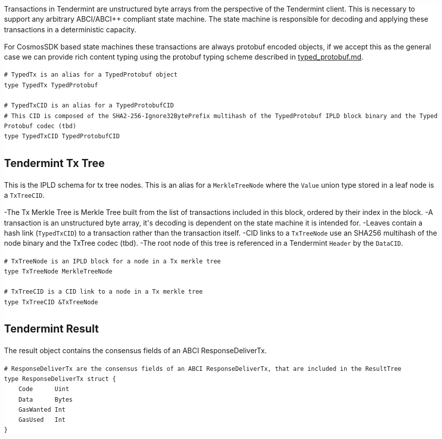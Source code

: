 Transactions in Tendermint are unstructured byte arrays from the perspective of the Tendermint client. This is necessary
to support any arbitrary ABCI/ABCI++ compliant state machine. The state machine is responsible for decoding and applying
these transactions in a deterministic capacity.

For CosmosSDK based state machines these transactions are always protobuf encoded objects,
if we accept this as the general case we can provide rich content typing using the protobuf typing scheme
described in [typed_protobuf.md](../typed_protobuf).

```ipldsch
# TypedTx is an alias for a TypedProtobuf object
type TypedTx TypedProtobuf

# TypedTxCID is an alias for a TypedProtobufCID
# This CID is composed of the SHA2-256-Ignore32BytePrefix multihash of the TypedProtobuf IPLD block binary and the TypedProtobuf codec (tbd)
type TypedTxCID TypedProtobufCID
```

## Tendermint Tx Tree

This is the IPLD schema for tx tree nodes. This is an alias for a `MerkleTreeNode` where the `Value` union
type stored in a leaf node is a `TxTreeCID`.

-The Tx Merkle Tree is Merkle Tree built from the list of transactions included in this block, ordered by their index in the block.
-A transaction is an unstructured byte array, it's decoding is dependent on the state machine it is intended for.
-Leaves contain a hash link (`TypedTxCID`) to a transaction rather than the transaction itself.
-CID links to a `TxTreeNode` use an SHA256 multihash of the node binary and the TxTree codec (tbd).
-The root node of this tree is referenced in a Tendermint `Header` by the `DataCID`.

```ipldsch
# TxTreeNode is an IPLD block for a node in a Tx merkle tree
type TxTreeNode MerkleTreeNode

# TxTreeCID is a CID link to a node in a Tx merkle tree
type TxTreeCID &TxTreeNode
```

## Tendermint Result

The result object contains the consensus fields of an ABCI ResponseDeliverTx.

```ipldsch
# ResponseDeliverTx are the consensus fields of an ABCI ResponseDeliverTx, that are included in the ResultTree
type ResponseDeliverTx struct {
    Code      Uint
    Data      Bytes
    GasWanted Int
    GasUsed   Int
}
```

